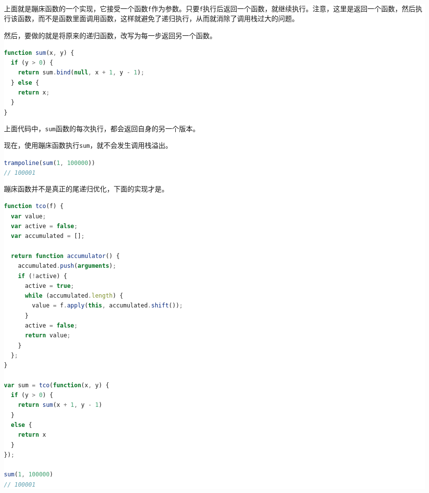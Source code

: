 上面就是蹦床函数的一个实现，它接受一个函数`f`作为参数。只要`f`执行后返回一个函数，就继续执行。注意，这里是返回一个函数，然后执行该函数，而不是函数里面调用函数，这样就避免了递归执行，从而就消除了调用栈过大的问题。

然后，要做的就是将原来的递归函数，改写为每一步返回另一个函数。

```javascript
function sum(x, y) {
  if (y > 0) {
    return sum.bind(null, x + 1, y - 1);
  } else {
    return x;
  }
}
```

上面代码中，`sum`函数的每次执行，都会返回自身的另一个版本。



现在，使用蹦床函数执行`sum`，就不会发生调用栈溢出。

```javascript
trampoline(sum(1, 100000))
// 100001
```

蹦床函数并不是真正的尾递归优化，下面的实现才是。

```javascript
function tco(f) {
  var value;
  var active = false;
  var accumulated = [];

  return function accumulator() {
    accumulated.push(arguments);
    if (!active) {
      active = true;
      while (accumulated.length) {
        value = f.apply(this, accumulated.shift());
      }
      active = false;
      return value;
    }
  };
}

var sum = tco(function(x, y) {
  if (y > 0) {
    return sum(x + 1, y - 1)
  }
  else {
    return x
  }
});

sum(1, 100000)
// 100001
```
